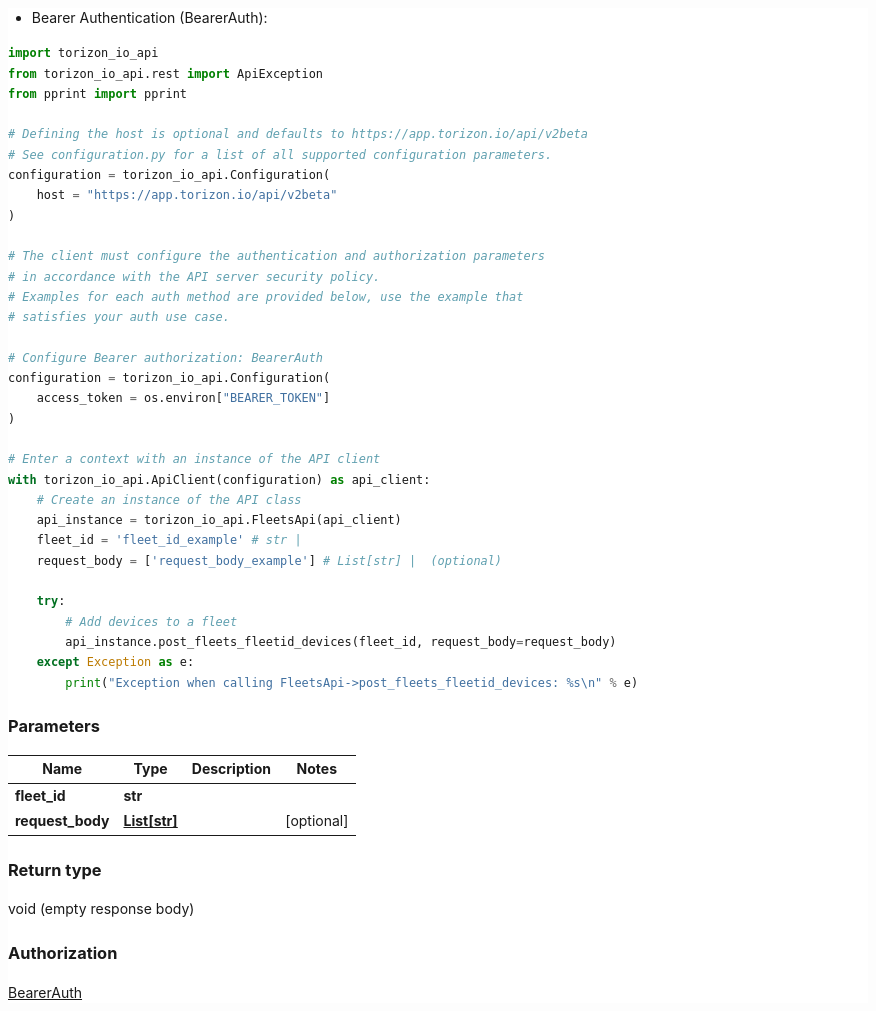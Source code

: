 * Bearer Authentication (BearerAuth):

```python
import torizon_io_api
from torizon_io_api.rest import ApiException
from pprint import pprint

# Defining the host is optional and defaults to https://app.torizon.io/api/v2beta
# See configuration.py for a list of all supported configuration parameters.
configuration = torizon_io_api.Configuration(
    host = "https://app.torizon.io/api/v2beta"
)

# The client must configure the authentication and authorization parameters
# in accordance with the API server security policy.
# Examples for each auth method are provided below, use the example that
# satisfies your auth use case.

# Configure Bearer authorization: BearerAuth
configuration = torizon_io_api.Configuration(
    access_token = os.environ["BEARER_TOKEN"]
)

# Enter a context with an instance of the API client
with torizon_io_api.ApiClient(configuration) as api_client:
    # Create an instance of the API class
    api_instance = torizon_io_api.FleetsApi(api_client)
    fleet_id = 'fleet_id_example' # str | 
    request_body = ['request_body_example'] # List[str] |  (optional)

    try:
        # Add devices to a fleet
        api_instance.post_fleets_fleetid_devices(fleet_id, request_body=request_body)
    except Exception as e:
        print("Exception when calling FleetsApi->post_fleets_fleetid_devices: %s\n" % e)
```



### Parameters


Name | Type | Description  | Notes
------------- | ------------- | ------------- | -------------
 **fleet_id** | **str**|  | 
 **request_body** | [**List[str]**](str.md)|  | [optional] 

### Return type

void (empty response body)

### Authorization

[BearerAuth](../README.md#BearerAuth)
